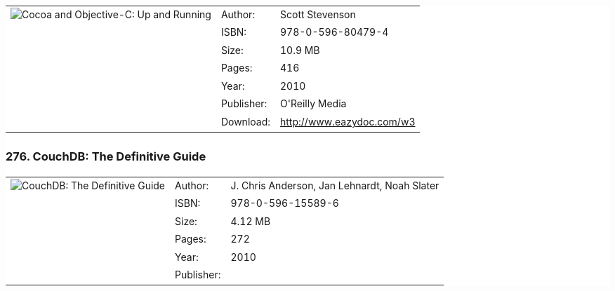 <table>
    <tr>
        <td rowspan="7">
            <img alt="Cocoa and Objective-C: Up and Running" src="http://it-ebooks.info/images/ebooks/3/cocoa_and_objective-c_up_and_running.jpg">
        </td>
        <td>Author:</td>
        <td>Scott Stevenson</td>
    </tr>
    <tr>
        <td>ISBN:</td>
        <td>978-0-596-80479-4</td>
    </tr>
    <tr>
        <td>Size:</td>
        <td>10.9 MB</td>
    </tr>
    <tr>
        <td>Pages:</td>
        <td>416</td>
    </tr>
    <tr>
        <td>Year:</td>
        <td>2010</td>
    </tr>
    <tr>
        <td>Publisher:</td>
        <td>O'Reilly Media</td>
    </tr>
    <tr>
        <td>Download:</td>
        <td><a title="Download Cocoa and Objective-C: Up and Running pdf" href="http://www.eazydoc.com/w3">http://www.eazydoc.com/w3</a></td>
    </tr>
</table>

### 276. CouchDB: The Definitive Guide

<table>
    <tr>
        <td rowspan="7">
            <img alt="CouchDB: The Definitive Guide" src="http://it-ebooks.info/images/ebooks/3/couchdb_the_definitive_guide.jpg">
        </td>
        <td>Author:</td>
        <td>J. Chris Anderson, Jan Lehnardt, Noah Slater</td>
    </tr>
    <tr>
        <td>ISBN:</td>
        <td>978-0-596-15589-6</td>
    </tr>
    <tr>
        <td>Size:</td>
        <td>4.12 MB</td>
    </tr>
    <tr>
        <td>Pages:</td>
        <td>272</td>
    </tr>
    <tr>
        <td>Year:</td>
        <td>2010</td>
    </tr>
    <tr>
        <td>Publisher:</td>